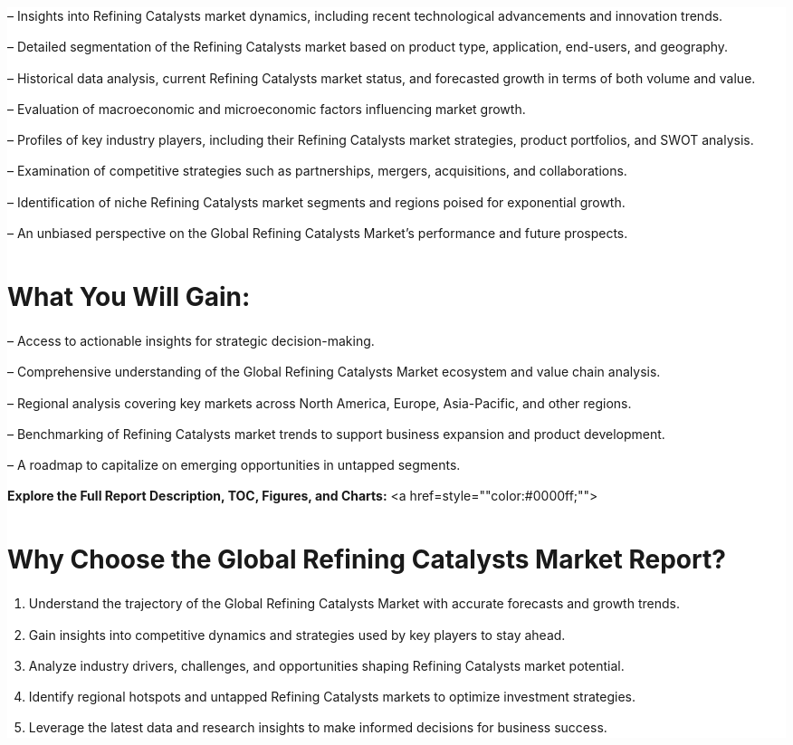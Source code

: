 – Insights into Refining Catalysts market dynamics, including recent technological advancements and innovation trends.

– Detailed segmentation of the Refining Catalysts market based on product type, application, end-users, and geography.

– Historical data analysis, current Refining Catalysts market status, and forecasted growth in terms of both volume and value.

– Evaluation of macroeconomic and microeconomic factors influencing market growth.

– Profiles of key industry players, including their Refining Catalysts market strategies, product portfolios, and SWOT analysis.

– Examination of competitive strategies such as partnerships, mergers, acquisitions, and collaborations.

– Identification of niche Refining Catalysts market segments and regions poised for exponential growth.

– An unbiased perspective on the Global Refining Catalysts Market’s performance and future prospects.

# <strong>What You Will Gain:</strong>

– Access to actionable insights for strategic decision-making.

– Comprehensive understanding of the Global Refining Catalysts Market ecosystem and value chain analysis.

– Regional analysis covering key markets across North America, Europe, Asia-Pacific, and other regions.

– Benchmarking of Refining Catalysts market trends to support business expansion and product development.

– A roadmap to capitalize on emerging opportunities in untapped segments.

<strong>Explore the Full Report Description, TOC, Figures, and Charts:</strong>
<a href=style=""color:#0000ff;""></a>

# <strong>Why Choose the Global Refining Catalysts Market Report?</strong>

1. Understand the trajectory of the Global Refining Catalysts Market with accurate forecasts and growth trends.

2. Gain insights into competitive dynamics and strategies used by key players to stay ahead.

3. Analyze industry drivers, challenges, and opportunities shaping Refining Catalysts market potential.

4. Identify regional hotspots and untapped Refining Catalysts markets to optimize investment strategies.

5. Leverage the latest data and research insights to make informed decisions for business success.
